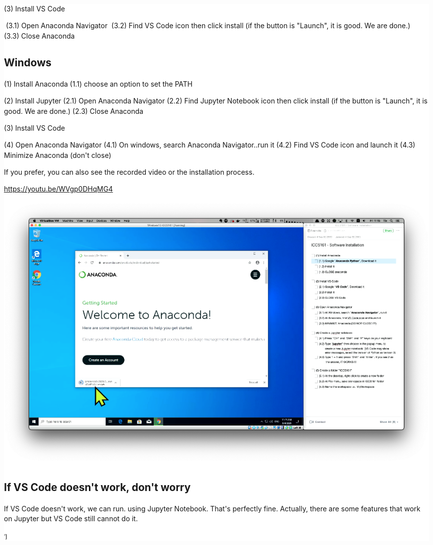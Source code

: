 (3) Install VS Code

​	(3.1) Open Anaconda Navigator
​	(3.2) Find VS Code icon then click install (if the button is "Launch", it is good. We are done.)
​	(3.3) Close Anaconda

## Windows

(1) Install Anaconda
	(1.1) choose an option to set the PATH

(2) Install Jupyter
	(2.1) Open Anaconda Navigator
	(2.2) Find Jupyter Notebook icon then click install (if the button is "Launch", it is good. We are done.)
	(2.3) Close Anaconda

(3) Install VS Code

(4) Open Anaconda Navigator 
	(4.1) On windows, search Anaconda Navigator..run it
	(4.2) Find VS Code icon and launch it
	(4.3) Minimize Anaconda (don't close)

 

If you prefer, you can also see the recorded video or the installation process.

https://youtu.be/WVgp0DHqMG4

![installation process](assets/InstallSteps.png)

## If VS Code doesn't work, don't worry

If VS Code doesn't work, we can run. using Jupyter Notebook. That's perfectly fine. Actually, there are some features that work on Jupyter but VS Code still cannot do it. 

ๆ
